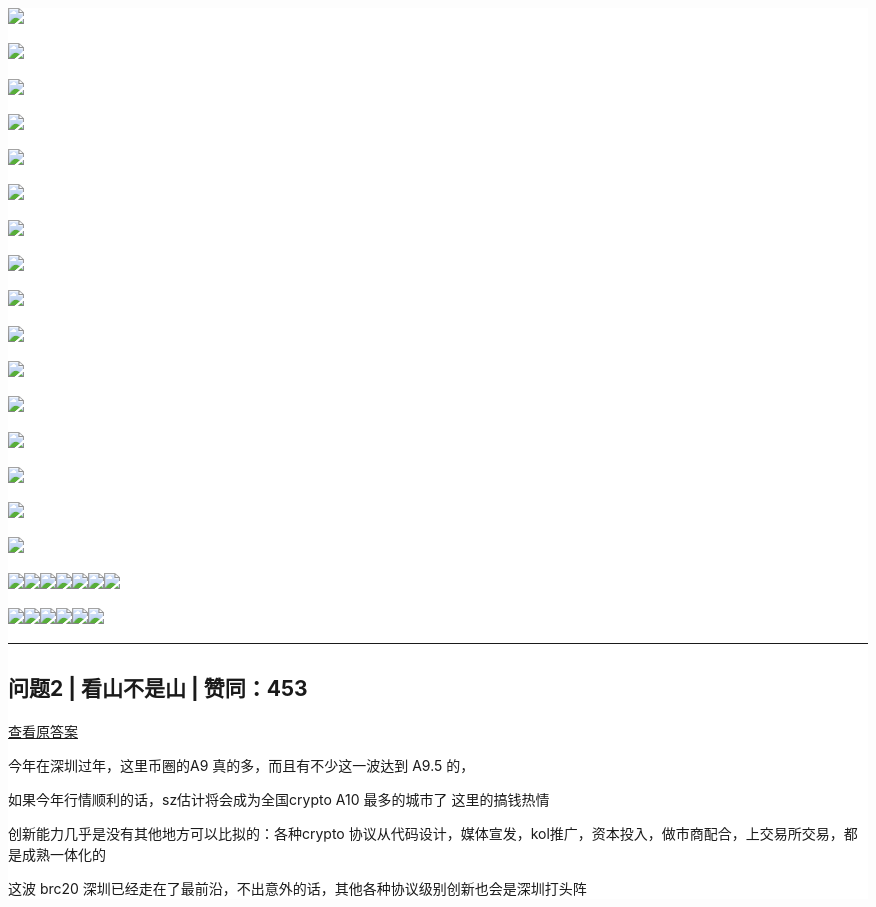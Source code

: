 ![](https://pica.zhimg.com/50/v2-4db8ed9059ff75c00efd8a37fea6d3b8_720w.jpg?source=1def8aca)  

![](https://pica.zhimg.com/50/v2-b9acf53d0516c830f6bb64139043306d_720w.jpg?source=1def8aca)  

![](https://pic1.zhimg.com/50/v2-3521ce62b660b41c3832a4d5fc79a0f3_720w.jpg?source=1def8aca)  

![](https://picx.zhimg.com/50/v2-096d8f00f58662a14b401605d71a5f1d_720w.jpg?source=1def8aca)  

![](https://picx.zhimg.com/50/v2-8f0e0faddd5541a9826e9dfe48cc23e8_720w.jpg?source=1def8aca)  

![](https://pica.zhimg.com/50/v2-7326eedca58f477e4f687511ef2f9512_720w.jpg?source=1def8aca)  

![](https://picx.zhimg.com/50/v2-7084959c4db25e3f818499f12464db31_720w.jpg?source=1def8aca)  

![](https://picx.zhimg.com/50/v2-9cc83b1d9f9af207f6ac762d6fe13f23_720w.jpg?source=1def8aca)  

![](https://pic1.zhimg.com/50/v2-37450af9dace7a380f24c88546f02141_720w.jpg?source=1def8aca)  

![](https://picx.zhimg.com/50/v2-596b0ad940b47b20fdaad36bb95fcc97_720w.jpg?source=1def8aca)  

![](https://picx.zhimg.com/50/v2-01894d81dbe29e6e160dbab7c6296a67_720w.jpg?source=1def8aca)  

![](https://pica.zhimg.com/50/v2-bc3d21f678ef60a628212653f25676c7_720w.jpg?source=1def8aca)  

![](https://picx.zhimg.com/50/v2-8e5da5c19be78da9877eaf3a95851351_720w.jpg?source=1def8aca)  

![](https://picx.zhimg.com/50/v2-30fef852161c0c301f90e6a4e7bd6be8_720w.jpg?source=1def8aca)  

![](https://picx.zhimg.com/50/v2-d3527ce83c975797d14863cce7969070_720w.jpg?source=1def8aca)  

![](https://pica.zhimg.com/50/v2-039ee638bde928b6e6ad3e65472364be_720w.jpg?source=1def8aca)  

![](https://picx.zhimg.com/50/v2-eda3214f131fd5e07ee502226cefdc84_720w.jpg?source=1def8aca)![](https://picx.zhimg.com/50/v2-66b09df29ed3ae5d2ecb2bdf19fc9e2e_720w.jpg?source=1def8aca)![](https://pic1.zhimg.com/50/v2-f8bb84b23c886f3fdb3eaed57b01df27_720w.jpg?source=1def8aca)![](https://picx.zhimg.com/50/v2-59bc26e3bab43b7031d554890a61efed_720w.jpg?source=1def8aca)![](https://pica.zhimg.com/50/v2-48e7ae91d9c19f3488c3a020a3141af3_720w.jpg?source=1def8aca)![](https://pica.zhimg.com/50/v2-274e81427298da2a5c044e13ec65504c_720w.jpg?source=1def8aca)![](https://pic1.zhimg.com/50/v2-13cd70de45da9db2ffd77ad3ad8cf61d_720w.jpg?source=1def8aca)  
 

![](https://picx.zhimg.com/50/v2-3dd46be305dd9292f9155e9f193c7e70_720w.jpg?source=1def8aca)![](https://picx.zhimg.com/50/v2-611dd924c52ab2aa8f2266ad47cd609b_720w.jpg?source=1def8aca)![](https://pica.zhimg.com/50/v2-b87edbb617cfd2adf57e6c0dedeac534_720w.jpg?source=1def8aca)![](https://pic1.zhimg.com/50/v2-086b78c36fccd4d320169b1657a846ca_720w.jpg?source=1def8aca)![](https://picx.zhimg.com/50/v2-b1e379e15e0174506422fe115de6513c_720w.jpg?source=1def8aca)![](https://picx.zhimg.com/50/v2-5780f392cdfc10fd6809a4321848bf45_720w.jpg?source=1def8aca)

---

## 问题2 | 看山不是山 | 赞同：453

[查看原答案](https://www.zhihu.com/question/637535744/answer/3397479940)

今年在深圳过年，这里币圈的A9 真的多，而且有不少这一波达到 A9.5 的，

如果今年行情顺利的话，sz估计将会成为全国crypto A10 最多的城市了 这里的搞钱热情

创新能力几乎是没有其他地方可以比拟的：各种crypto 协议从代码设计，媒体宣发，kol推广，资本投入，做市商配合，上交易所交易，都是成熟一体化的 

这波 brc20 深圳已经走在了最前沿，不出意外的话，其他各种协议级别创新也会是深圳打头阵
